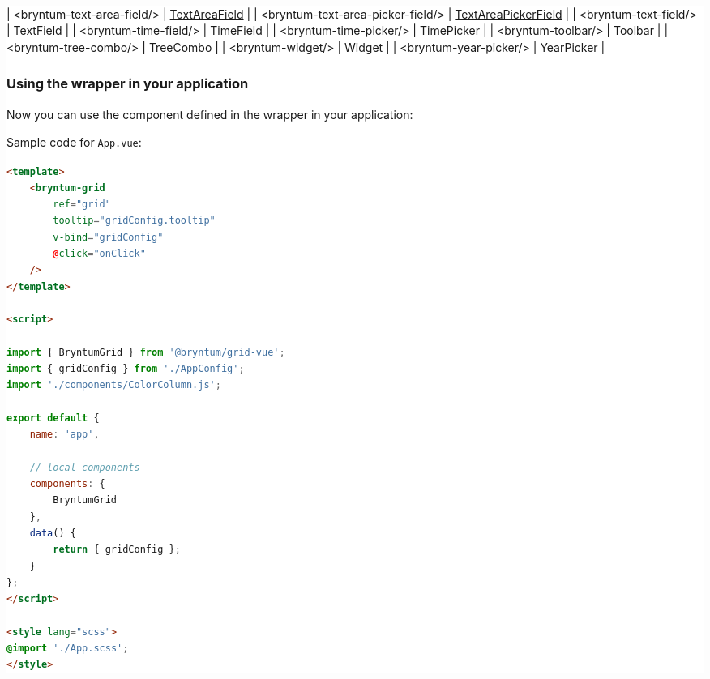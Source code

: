 | &lt;bryntum-text-area-field/&gt; | [TextAreaField](#Core/widget/TextAreaField) |
| &lt;bryntum-text-area-picker-field/&gt; | [TextAreaPickerField](#Core/widget/TextAreaPickerField) |
| &lt;bryntum-text-field/&gt; | [TextField](#Core/widget/TextField) |
| &lt;bryntum-time-field/&gt; | [TimeField](#Core/widget/TimeField) |
| &lt;bryntum-time-picker/&gt; | [TimePicker](#Core/widget/TimePicker) |
| &lt;bryntum-toolbar/&gt; | [Toolbar](#Core/widget/Toolbar) |
| &lt;bryntum-tree-combo/&gt; | [TreeCombo](#Grid/widget/TreeCombo) |
| &lt;bryntum-widget/&gt; | [Widget](#Core/widget/Widget) |
| &lt;bryntum-year-picker/&gt; | [YearPicker](#Core/widget/YearPicker) |

### Using the wrapper in your application

Now you can use the component defined in the wrapper in your application:

Sample code for `App.vue`:

```html
<template>
    <bryntum-grid
        ref="grid"
        tooltip="gridConfig.tooltip"
        v-bind="gridConfig"
        @click="onClick"
    />
</template>

<script>

import { BryntumGrid } from '@bryntum/grid-vue';
import { gridConfig } from './AppConfig';
import './components/ColorColumn.js';

export default {
    name: 'app',

    // local components
    components: {
        BryntumGrid
    },
    data() {
        return { gridConfig };
    }
};
</script>

<style lang="scss">
@import './App.scss';
</style>
```
